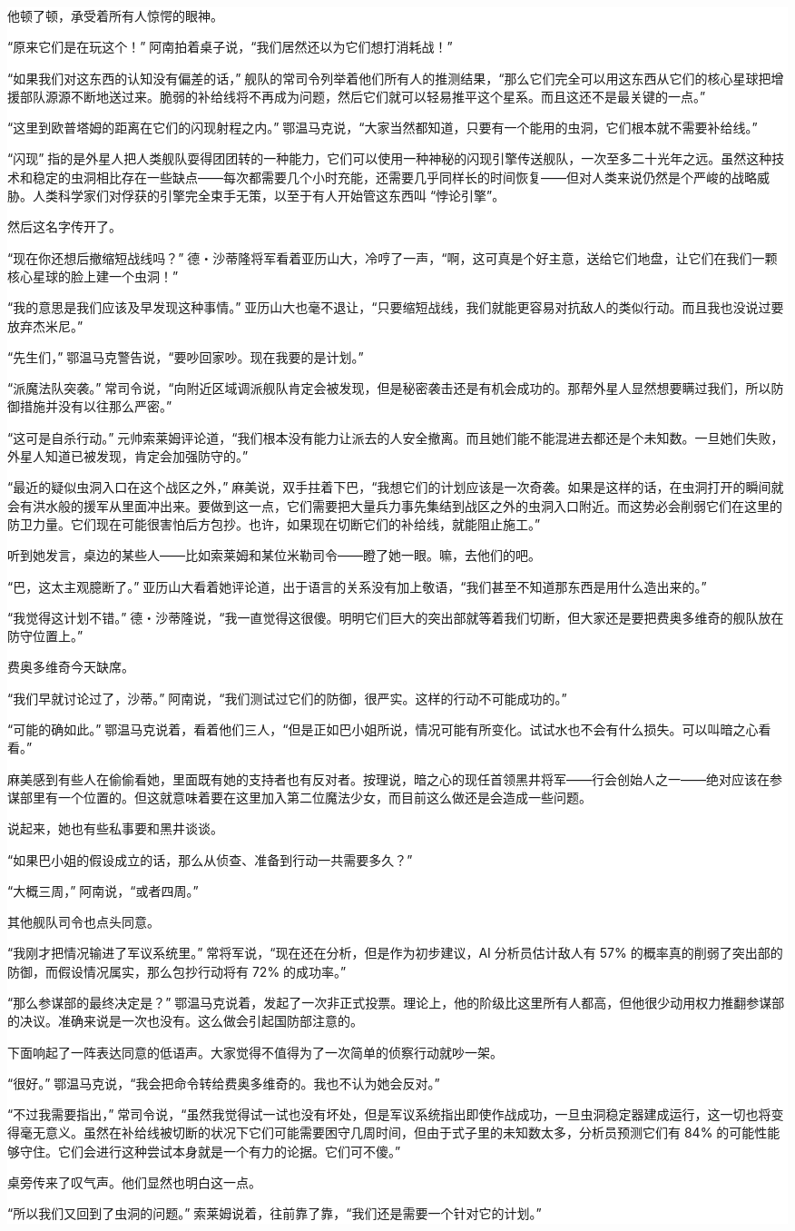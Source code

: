 他顿了顿，承受着所有人惊愕的眼神。

“原来它们是在玩这个！” 阿南拍着桌子说，“我们居然还以为它们想打消耗战！”

“如果我们对这东西的认知没有偏差的话，” 舰队的常司令列举着他们所有人的推测结果，“那么它们完全可以用这东西从它们的核心星球把增援部队源源不断地送过来。脆弱的补给线将不再成为问题，然后它们就可以轻易推平这个星系。而且这还不是最关键的一点。”

“这里到欧普塔姆的距离在它们的闪现射程之内。” 鄂温马克说，“大家当然都知道，只要有一个能用的虫洞，它们根本就不需要补给线。”

“闪现” 指的是外星人把人类舰队耍得团团转的一种能力，它们可以使用一种神秘的闪现引擎传送舰队，一次至多二十光年之远。虽然这种技术和稳定的虫洞相比存在一些缺点——每次都需要几个小时充能，还需要几乎同样长的时间恢复——但对人类来说仍然是个严峻的战略威胁。人类科学家们对俘获的引擎完全束手无策，以至于有人开始管这东西叫 “悖论引擎”。

然后这名字传开了。

“现在你还想后撤缩短战线吗？” 德・沙蒂隆将军看着亚历山大，冷哼了一声，“啊，这可真是个好主意，送给它们地盘，让它们在我们一颗核心星球的脸上建一个虫洞！”

“我的意思是我们应该及早发现这种事情。” 亚历山大也毫不退让，“只要缩短战线，我们就能更容易对抗敌人的类似行动。而且我也没说过要放弃杰米尼。”

“先生们，” 鄂温马克警告说，“要吵回家吵。现在我要的是计划。”

“派魔法队突袭。” 常司令说，“向附近区域调派舰队肯定会被发现，但是秘密袭击还是有机会成功的。那帮外星人显然想要瞒过我们，所以防御措施并没有以往那么严密。”

“这可是自杀行动。” 元帅索莱姆评论道，“我们根本没有能力让派去的人安全撤离。而且她们能不能混进去都还是个未知数。一旦她们失败，外星人知道已被发现，肯定会加强防守的。”

“最近的疑似虫洞入口在这个战区之外，” 麻美说，双手拄着下巴，“我想它们的计划应该是一次奇袭。如果是这样的话，在虫洞打开的瞬间就会有洪水般的援军从里面冲出来。要做到这一点，它们需要把大量兵力事先集结到战区之外的虫洞入口附近。而这势必会削弱它们在这里的防卫力量。它们现在可能很害怕后方包抄。也许，如果现在切断它们的补给线，就能阻止施工。”

听到她发言，桌边的某些人——比如索莱姆和某位米勒司令——瞪了她一眼。嘛，去他们的吧。

“巴，这太主观臆断了。” 亚历山大看着她评论道，出于语言的关系没有加上敬语，“我们甚至不知道那东西是用什么造出来的。”

“我觉得这计划不错。” 德・沙蒂隆说，“我一直觉得这很傻。明明它们巨大的突出部就等着我们切断，但大家还是要把费奥多维奇的舰队放在防守位置上。”

费奥多维奇今天缺席。

“我们早就讨论过了，沙蒂。” 阿南说，“我们测试过它们的防御，很严实。这样的行动不可能成功的。”

“可能的确如此。” 鄂温马克说着，看着他们三人，“但是正如巴小姐所说，情况可能有所变化。试试水也不会有什么损失。可以叫暗之心看看。”

麻美感到有些人在偷偷看她，里面既有她的支持者也有反对者。按理说，暗之心的现任首领黑井将军——行会创始人之一——绝对应该在参谋部里有一个位置的。但这就意味着要在这里加入第二位魔法少女，而目前这么做还是会造成一些问题。

说起来，她也有些私事要和黑井谈谈。

“如果巴小姐的假设成立的话，那么从侦查、准备到行动一共需要多久？”

“大概三周，” 阿南说，“或者四周。”

其他舰队司令也点头同意。

“我刚才把情况输进了军议系统里。” 常将军说，“现在还在分析，但是作为初步建议，AI 分析员估计敌人有 57% 的概率真的削弱了突出部的防御，而假设情况属实，那么包抄行动将有 72% 的成功率。”

“那么参谋部的最终决定是？” 鄂温马克说着，发起了一次非正式投票。理论上，他的阶级比这里所有人都高，但他很少动用权力推翻参谋部的决议。准确来说是一次也没有。这么做会引起国防部注意的。

下面响起了一阵表达同意的低语声。大家觉得不值得为了一次简单的侦察行动就吵一架。

“很好。” 鄂温马克说，“我会把命令转给费奥多维奇的。我也不认为她会反对。”

“不过我需要指出，” 常司令说，“虽然我觉得试一试也没有坏处，但是军议系统指出即使作战成功，一旦虫洞稳定器建成运行，这一切也将变得毫无意义。虽然在补给线被切断的状况下它们可能需要困守几周时间，但由于式子里的未知数太多，分析员预测它们有 84% 的可能性能够守住。它们会进行这种尝试本身就是一个有力的论据。它们可不傻。”

桌旁传来了叹气声。他们显然也明白这一点。

“所以我们又回到了虫洞的问题。” 索莱姆说着，往前靠了靠，“我们还是需要一个针对它的计划。”
